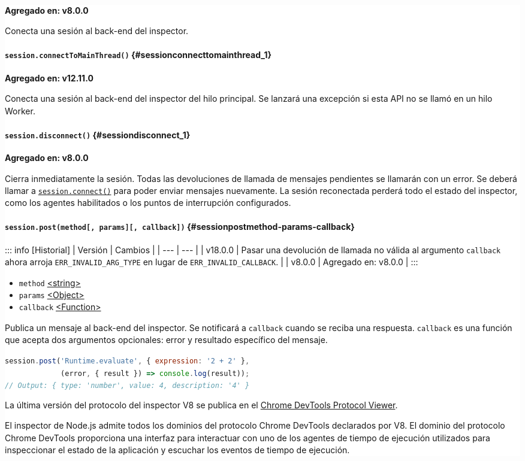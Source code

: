 **Agregado en: v8.0.0**

Conecta una sesión al back-end del inspector.

#### `session.connectToMainThread()` {#sessionconnecttomainthread_1}

**Agregado en: v12.11.0**

Conecta una sesión al back-end del inspector del hilo principal. Se lanzará una excepción si esta API no se llamó en un hilo Worker.

#### `session.disconnect()` {#sessiondisconnect_1}

**Agregado en: v8.0.0**

Cierra inmediatamente la sesión. Todas las devoluciones de llamada de mensajes pendientes se llamarán con un error. Se deberá llamar a [`session.connect()`](/es/nodejs/api/inspector#sessionconnect) para poder enviar mensajes nuevamente. La sesión reconectada perderá todo el estado del inspector, como los agentes habilitados o los puntos de interrupción configurados.

#### `session.post(method[, params][, callback])` {#sessionpostmethod-params-callback}


::: info [Historial]
| Versión | Cambios |
| --- | --- |
| v18.0.0 | Pasar una devolución de llamada no válida al argumento `callback` ahora arroja `ERR_INVALID_ARG_TYPE` en lugar de `ERR_INVALID_CALLBACK`. |
| v8.0.0 | Agregado en: v8.0.0 |
:::

- `method` [\<string\>](https://developer.mozilla.org/en-US/docs/Web/JavaScript/Data_structures#String_type)
- `params` [\<Object\>](https://developer.mozilla.org/en-US/docs/Web/JavaScript/Reference/Global_Objects/Object)
- `callback` [\<Function\>](https://developer.mozilla.org/en-US/docs/Web/JavaScript/Reference/Global_Objects/Function)

Publica un mensaje al back-end del inspector. Se notificará a `callback` cuando se reciba una respuesta. `callback` es una función que acepta dos argumentos opcionales: error y resultado específico del mensaje.

```js [ESM]
session.post('Runtime.evaluate', { expression: '2 + 2' },
             (error, { result }) => console.log(result));
// Output: { type: 'number', value: 4, description: '4' }
```
La última versión del protocolo del inspector V8 se publica en el [Chrome DevTools Protocol Viewer](https://chromedevtools.github.io/devtools-protocol/v8/).

El inspector de Node.js admite todos los dominios del protocolo Chrome DevTools declarados por V8. El dominio del protocolo Chrome DevTools proporciona una interfaz para interactuar con uno de los agentes de tiempo de ejecución utilizados para inspeccionar el estado de la aplicación y escuchar los eventos de tiempo de ejecución.
